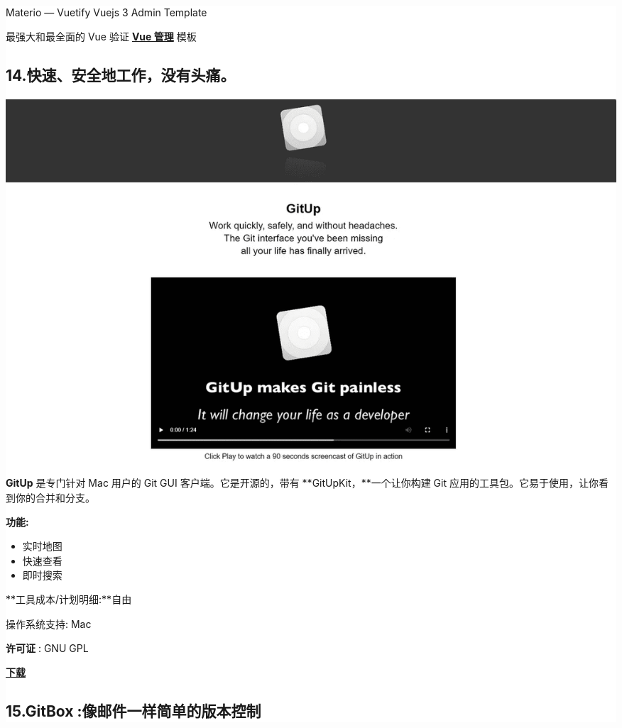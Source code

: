 Materio — Vuetify Vuejs 3 Admin Template

最强大和最全面的 Vue 验证 [**Vue 管理**](https://themeselection.com/item/category/vuejs-admin-templates/) 模板

## 14.快速、安全地工作，没有头痛。

[![](img/59a4c6fe61a0de0d584673e9e5b14829.png)](https://gitup.co/)

**GitUp** 是专门针对 Mac 用户的 Git GUI 客户端。它是开源的，带有 **GitUpKit，**一个让你构建 Git 应用的工具包。它易于使用，让你看到你的合并和分支。

**功能:**

*   实时地图
*   快速查看
*   即时搜索

**工具成本/计划明细:**自由

操作系统支持: Mac

**许可证** : GNU GPL

[**下载**](https://s3-us-west-2.amazonaws.com/gitup-builds/stable/GitUp.zip)

## 15.GitBox :像邮件一样简单的版本控制
